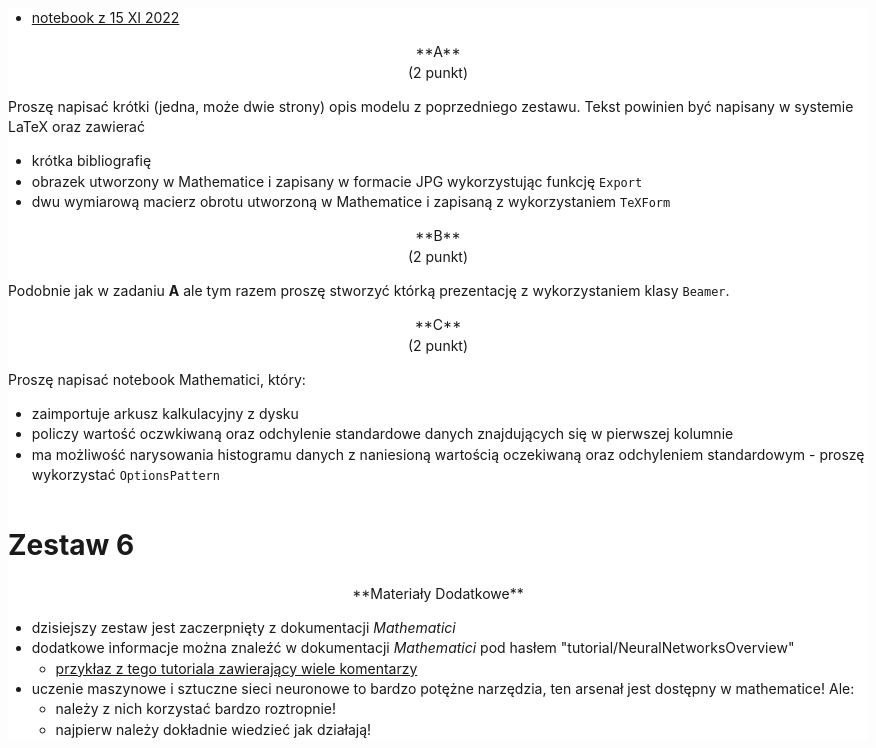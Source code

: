 - [notebook z 15 XI 2022](./start/pl/010_Nauczanie/011_Oprogramowanie_użytkowe/010_Zestawy_zadań/005_Zestaw_5/15_11_2022.nb)

<center>
**A**
</center>

<center>
(2 punkt)
</center>

Proszę napisać krótki (jedna, może dwie strony) opis modelu z poprzedniego zestawu.
Tekst powinien być napisany w systemie LaTeX oraz zawierać

- krótka bibliografię
- obrazek utworzony w Mathematice i zapisany w formacie JPG wykorzystując funkcję `Export`
- dwu wymiarową macierz obrotu utworzoną w Mathematice i zapisaną z wykorzystaniem `TeXForm`

<center>
**B**
</center>

<center>
(2 punkt)
</center>

Podobnie jak w zadaniu **A** ale tym razem proszę stworzyć którką prezentację
z wykorzystaniem klasy `Beamer`.

<center>
**C**
</center>

<center>
(2 punkt)
</center>

Proszę napisać notebook Mathematici, który:

- zaimportuje arkusz kalkulacyjny z dysku
- policzy wartość oczwkiwaną oraz odchylenie standardowe danych znajdujących się
  w pierwszej kolumnie
- ma możliwość narysowania histogramu danych z naniesioną wartością oczekiwaną oraz 
  odchyleniem standardowym - proszę wykorzystać `OptionsPattern`





# Zestaw 6

<center>
**Materiały Dodatkowe**
</center>

- dzisiejszy zestaw jest zaczerpnięty z dokumentacji *Mathematici*
- dodatkowe informacje można znaleźć w dokumentacji *Mathematici* pod hasłem "tutorial/NeuralNetworksOverview"
	- [przykłaz z tego tutoriala zawierający wiele komentarzy](./start/pl/010_Nauczanie/011_Oprogramowanie_użytkowe/010_Zestawy_zadań/006_Zestaw_6/fromDocumentation.nb)
- uczenie maszynowe i sztuczne sieci neuronowe to bardzo potężne narzędzia, ten arsenał jest
  dostępny w mathematice! Ale:
    - należy z nich korzystać bardzo roztropnie!
	- najpierw należy dokładnie wiedzieć jak działają!
